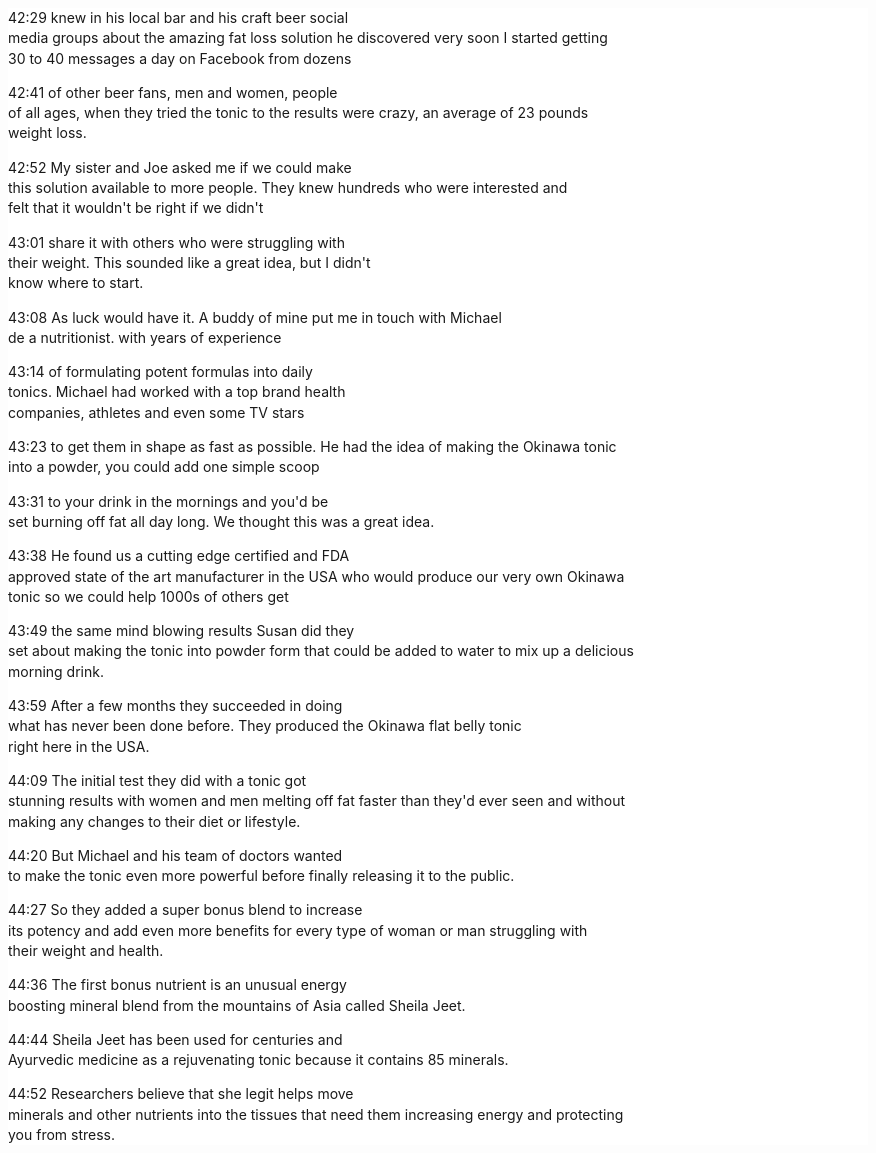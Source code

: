 <t ms=27>42:29</t> knew in his local bar and his craft beer social  <br>
media groups about the amazing fat loss solution he discovered very soon I started getting  
30 to 40 messages a day on Facebook from dozens  

<t ms=95>42:41</t> of other beer fans, men and women, people  <br>
of all ages, when they tried the tonic to the results were crazy, an average of 23 pounds  
weight loss.  

<t ms=76>42:52</t> My sister and Joe asked me if we could make  <br>
this solution available to more people. They knew hundreds who were interested and  
felt that it wouldn't be right if we didn't  

<t ms=74>43:01</t> share it with others who were struggling with  <br>
their weight. This sounded like a great idea, but I didn't  
know where to start.  

<t ms=65>43:08</t> As luck would have it. A buddy of mine put me in touch with Michael  <br>
de a nutritionist. with years of experience  

<t ms=79>43:14</t> of formulating potent formulas into daily  <br>
tonics. Michael had worked with a top brand health  
companies, athletes and even some TV stars  

<t ms=11>43:23</t> to get them in shape as fast as possible. He had the idea of making the Okinawa tonic  <br>
into a powder, you could add one simple scoop  

<t ms=03>43:31</t> to your drink in the mornings and you'd be  <br>
set burning off fat all day long. We thought this was a great idea.  

<t ms=25>43:38</t> He found us a cutting edge certified and FDA  <br>
approved state of the art manufacturer in the USA who would produce our very own Okinawa  
tonic so we could help 1000s of others get  

<t ms=37>43:49</t> the same mind blowing results Susan did they  <br>
set about making the tonic into powder form that could be added to water to mix up a delicious  
morning drink.  

<t ms=36>43:59</t> After a few months they succeeded in doing  <br>
what has never been done before. They produced the Okinawa flat belly tonic  
right here in the USA.  

<t ms=04>44:09</t> The initial test they did with a tonic got  <br>
stunning results with women and men melting off fat faster than they'd ever seen and without  
making any changes to their diet or lifestyle.  

<t ms=91>44:20</t> But Michael and his team of doctors wanted  <br>
to make the tonic even more powerful before finally releasing it to the public.  

<t ms=65>44:27</t> So they added a super bonus blend to increase  <br>
its potency and add even more benefits for every type of woman or man struggling with  
their weight and health.  

<t ms=88>44:36</t> The first bonus nutrient is an unusual energy  <br>
boosting mineral blend from the mountains of Asia called Sheila Jeet.  

<t ms=15>44:44</t> Sheila Jeet has been used for centuries and  <br>
Ayurvedic medicine as a rejuvenating tonic because it contains 85 minerals.  

<t ms=32>44:52</t> Researchers believe that she legit helps move  <br>
minerals and other nutrients into the tissues that need them increasing energy and protecting  
you from stress.
